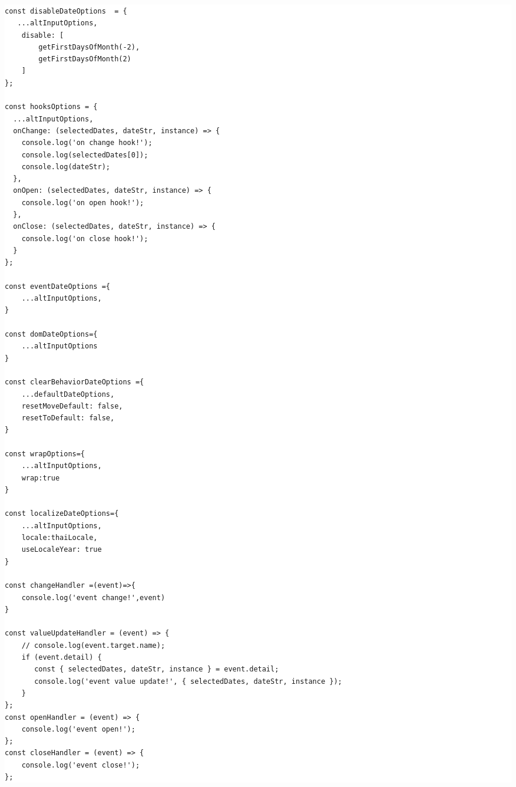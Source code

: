     const disableDateOptions  = {
       ...altInputOptions,
        disable: [
            getFirstDaysOfMonth(-2),
            getFirstDaysOfMonth(2)
        ]
    };

    const hooksOptions = {
      ...altInputOptions,
      onChange: (selectedDates, dateStr, instance) => {
        console.log('on change hook!');
        console.log(selectedDates[0]);
        console.log(dateStr);
      },
      onOpen: (selectedDates, dateStr, instance) => {
        console.log('on open hook!');
      },
      onClose: (selectedDates, dateStr, instance) => {
        console.log('on close hook!');
      }
    };

    const eventDateOptions ={
        ...altInputOptions,
    }

    const domDateOptions={
        ...altInputOptions
    }

    const clearBehaviorDateOptions ={
        ...defaultDateOptions,
        resetMoveDefault: false,
        resetToDefault: false,
    }

    const wrapOptions={
        ...altInputOptions,
        wrap:true
    }

    const localizeDateOptions={
        ...altInputOptions,
        locale:thaiLocale,
        useLocaleYear: true
    }

    const changeHandler =(event)=>{
        console.log('event change!',event)
    }

    const valueUpdateHandler = (event) => {
        // console.log(event.target.name);
        if (event.detail) {
           const { selectedDates, dateStr, instance } = event.detail;
           console.log('event value update!', { selectedDates, dateStr, instance });
        }
    };
    const openHandler = (event) => {
        console.log('event open!');
    };
    const closeHandler = (event) => {
        console.log('event close!');
    };
